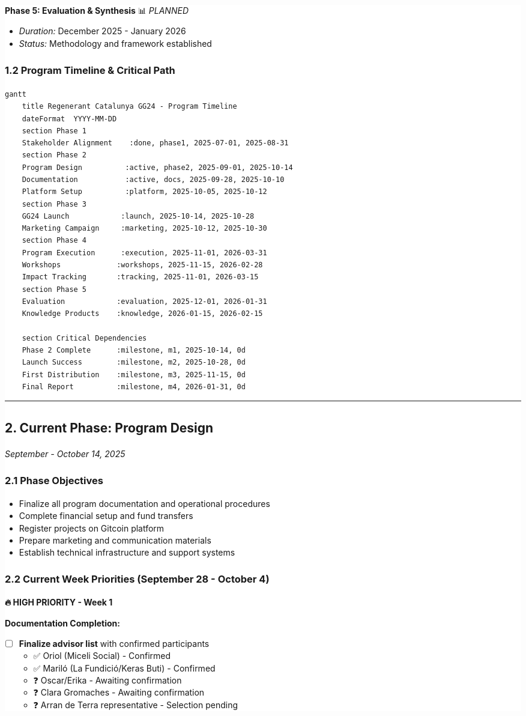 **Phase 5: Evaluation & Synthesis** 📊 *PLANNED*
- *Duration:* December 2025 - January 2026
- *Status:* Methodology and framework established

### 1.2 Program Timeline & Critical Path

```mermaid
gantt
    title Regenerant Catalunya GG24 - Program Timeline
    dateFormat  YYYY-MM-DD
    section Phase 1
    Stakeholder Alignment    :done, phase1, 2025-07-01, 2025-08-31
    section Phase 2
    Program Design          :active, phase2, 2025-09-01, 2025-10-14
    Documentation           :active, docs, 2025-09-28, 2025-10-10
    Platform Setup          :platform, 2025-10-05, 2025-10-12
    section Phase 3
    GG24 Launch            :launch, 2025-10-14, 2025-10-28
    Marketing Campaign     :marketing, 2025-10-12, 2025-10-30
    section Phase 4
    Program Execution      :execution, 2025-11-01, 2026-03-31
    Workshops             :workshops, 2025-11-15, 2026-02-28
    Impact Tracking       :tracking, 2025-11-01, 2026-03-15
    section Phase 5
    Evaluation            :evaluation, 2025-12-01, 2026-01-31
    Knowledge Products    :knowledge, 2026-01-15, 2026-02-15

    section Critical Dependencies
    Phase 2 Complete      :milestone, m1, 2025-10-14, 0d
    Launch Success        :milestone, m2, 2025-10-28, 0d
    First Distribution    :milestone, m3, 2025-11-15, 0d
    Final Report          :milestone, m4, 2026-01-31, 0d
```

---

## 2. Current Phase: Program Design
*September - October 14, 2025*

### 2.1 Phase Objectives
- Finalize all program documentation and operational procedures
- Complete financial setup and fund transfers
- Register projects on Gitcoin platform
- Prepare marketing and communication materials
- Establish technical infrastructure and support systems

### 2.2 Current Week Priorities (September 28 - October 4)

**🔥 HIGH PRIORITY - Week 1**

**Documentation Completion:**
- [ ] **Finalize advisor list** with confirmed participants
  - ✅ Oriol (Miceli Social) - Confirmed
  - ✅ Mariló (La Fundició/Keras Buti) - Confirmed  
  - ❓ Oscar/Erika - Awaiting confirmation
  - ❓ Clara Gromaches - Awaiting confirmation
  - ❓ Arran de Terra representative - Selection pending
